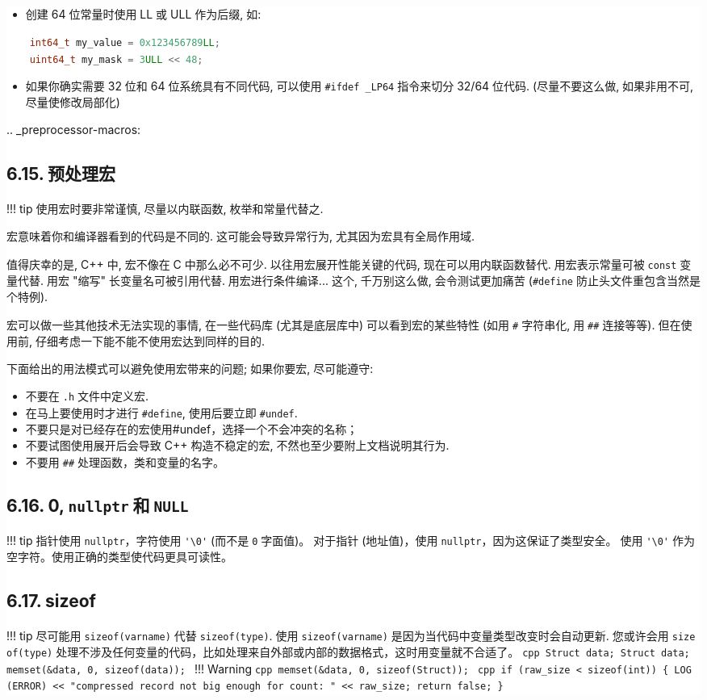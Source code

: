 - 创建 64 位常量时使用 LL 或 ULL 作为后缀, 如:

```cpp
    int64_t my_value = 0x123456789LL;
    uint64_t my_mask = 3ULL << 48;
```

- 如果你确实需要 32 位和 64 位系统具有不同代码, 可以使用 ``#ifdef _LP64`` 指令来切分 32/64 位代码. (尽量不要这么做, 如果非用不可, 尽量使修改局部化)

.. _preprocessor-macros:

## 6.15. 预处理宏

!!! tip
    使用宏时要非常谨慎, 尽量以内联函数, 枚举和常量代替之.

宏意味着你和编译器看到的代码是不同的. 这可能会导致异常行为, 尤其因为宏具有全局作用域.

值得庆幸的是, C++ 中, 宏不像在 C 中那么必不可少. 以往用宏展开性能关键的代码, 现在可以用内联函数替代. 用宏表示常量可被 ``const`` 变量代替. 用宏 "缩写" 长变量名可被引用代替. 用宏进行条件编译... 这个, 千万别这么做, 会令测试更加痛苦 (``#define`` 防止头文件重包含当然是个特例).

宏可以做一些其他技术无法实现的事情, 在一些代码库 (尤其是底层库中) 可以看到宏的某些特性 (如用 ``#`` 字符串化, 用 ``##`` 连接等等). 但在使用前, 仔细考虑一下能不能不使用宏达到同样的目的.

下面给出的用法模式可以避免使用宏带来的问题; 如果你要宏, 尽可能遵守:

- 不要在 ``.h`` 文件中定义宏.
- 在马上要使用时才进行 ``#define``, 使用后要立即 ``#undef``.
- 不要只是对已经存在的宏使用#undef，选择一个不会冲突的名称；
- 不要试图使用展开后会导致 C++ 构造不稳定的宏, 不然也至少要附上文档说明其行为.
- 不要用 ``##`` 处理函数，类和变量的名字。

## 6.16. 0, ``nullptr`` 和 ``NULL``

!!! tip
    指针使用  ``nullptr``，字符使用 ``'\0'`` (而不是 ``0`` 字面值)。
    对于指针 (地址值)，使用 ``nullptr``，因为这保证了类型安全。
    使用 ``'\0'`` 作为空字符。使用正确的类型使代码更具可读性。

## 6.17. sizeof

!!! tip
    尽可能用 ``sizeof(varname)`` 代替 ``sizeof(type)``.
    使用 ``sizeof(varname)`` 是因为当代码中变量类型改变时会自动更新. 您或许会用 ``sizeof(type)`` 处理不涉及任何变量的代码，比如处理来自外部或内部的数据格式，这时用变量就不合适了。
    ```cpp
        Struct data;
        Struct data; memset(&data, 0, sizeof(data));
    ```
    !!! Warning
        ```cpp
            memset(&data, 0, sizeof(Struct));
        ```
    ```cpp
        if (raw_size < sizeof(int)) {
            LOG(ERROR) << "compressed record not big enough for count: " << raw_size;
            return false;
        }
    ```
